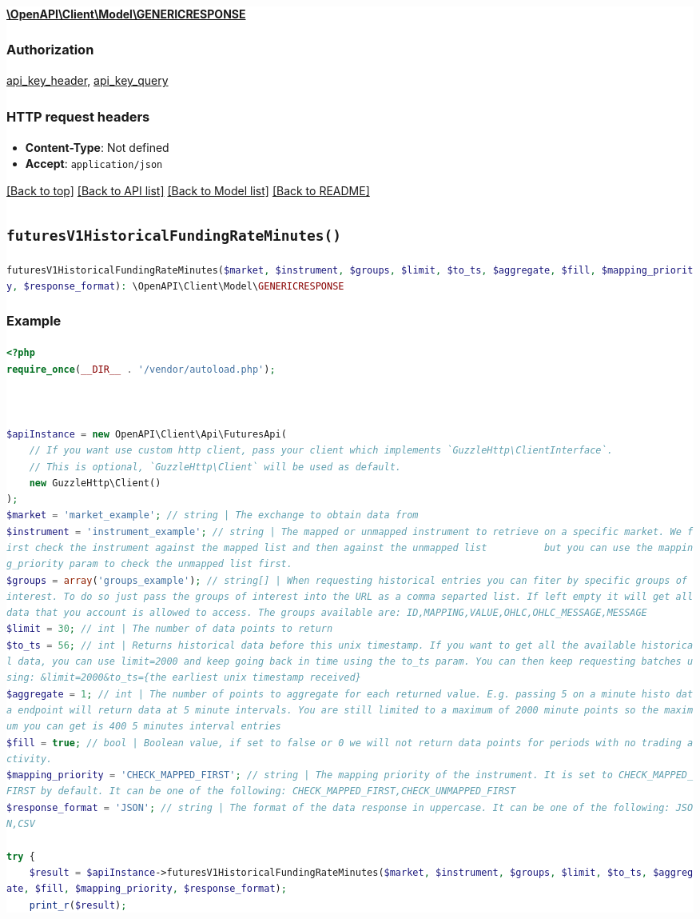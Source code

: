 [**\OpenAPI\Client\Model\GENERICRESPONSE**](../Model/GENERICRESPONSE.md)

### Authorization

[api_key_header](../../README.md#api_key_header), [api_key_query](../../README.md#api_key_query)

### HTTP request headers

- **Content-Type**: Not defined
- **Accept**: `application/json`

[[Back to top]](#) [[Back to API list]](../../README.md#endpoints)
[[Back to Model list]](../../README.md#models)
[[Back to README]](../../README.md)

## `futuresV1HistoricalFundingRateMinutes()`

```php
futuresV1HistoricalFundingRateMinutes($market, $instrument, $groups, $limit, $to_ts, $aggregate, $fill, $mapping_priority, $response_format): \OpenAPI\Client\Model\GENERICRESPONSE
```



### Example

```php
<?php
require_once(__DIR__ . '/vendor/autoload.php');



$apiInstance = new OpenAPI\Client\Api\FuturesApi(
    // If you want use custom http client, pass your client which implements `GuzzleHttp\ClientInterface`.
    // This is optional, `GuzzleHttp\Client` will be used as default.
    new GuzzleHttp\Client()
);
$market = 'market_example'; // string | The exchange to obtain data from
$instrument = 'instrument_example'; // string | The mapped or unmapped instrument to retrieve on a specific market. We first check the instrument against the mapped list and then against the unmapped list          but you can use the mapping_priority param to check the unmapped list first.
$groups = array('groups_example'); // string[] | When requesting historical entries you can fiter by specific groups of interest. To do so just pass the groups of interest into the URL as a comma separted list. If left empty it will get all data that you account is allowed to access. The groups available are: ID,MAPPING,VALUE,OHLC,OHLC_MESSAGE,MESSAGE
$limit = 30; // int | The number of data points to return
$to_ts = 56; // int | Returns historical data before this unix timestamp. If you want to get all the available historical data, you can use limit=2000 and keep going back in time using the to_ts param. You can then keep requesting batches using: &limit=2000&to_ts={the earliest unix timestamp received}
$aggregate = 1; // int | The number of points to aggregate for each returned value. E.g. passing 5 on a minute histo data endpoint will return data at 5 minute intervals. You are still limited to a maximum of 2000 minute points so the maximum you can get is 400 5 minutes interval entries
$fill = true; // bool | Boolean value, if set to false or 0 we will not return data points for periods with no trading activity.
$mapping_priority = 'CHECK_MAPPED_FIRST'; // string | The mapping priority of the instrument. It is set to CHECK_MAPPED_FIRST by default. It can be one of the following: CHECK_MAPPED_FIRST,CHECK_UNMAPPED_FIRST
$response_format = 'JSON'; // string | The format of the data response in uppercase. It can be one of the following: JSON,CSV

try {
    $result = $apiInstance->futuresV1HistoricalFundingRateMinutes($market, $instrument, $groups, $limit, $to_ts, $aggregate, $fill, $mapping_priority, $response_format);
    print_r($result);
```